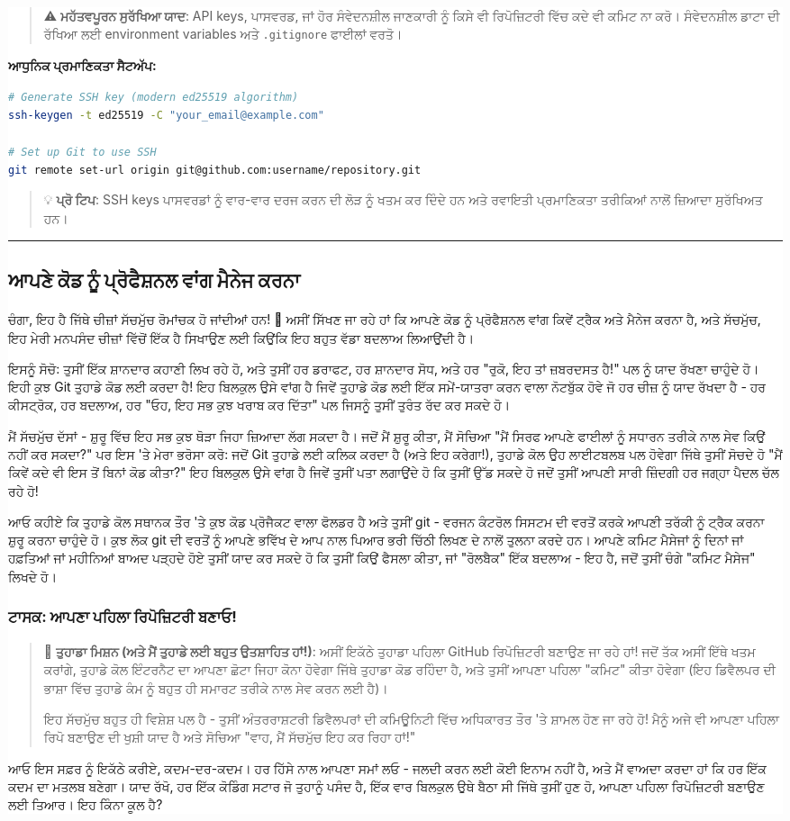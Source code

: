> ⚠️ **ਮਹੱਤਵਪੂਰਨ ਸੁਰੱਖਿਆ ਯਾਦ**: API keys, ਪਾਸਵਰਡ, ਜਾਂ ਹੋਰ ਸੰਵੇਦਨਸ਼ੀਲ ਜਾਣਕਾਰੀ ਨੂੰ ਕਿਸੇ ਵੀ ਰਿਪੋਜ਼ਿਟਰੀ ਵਿੱਚ ਕਦੇ ਵੀ ਕਮਿਟ ਨਾ ਕਰੋ। ਸੰਵੇਦਨਸ਼ੀਲ ਡਾਟਾ ਦੀ ਰੱਖਿਆ ਲਈ environment variables ਅਤੇ `.gitignore` ਫਾਈਲਾਂ ਵਰਤੋ।

**ਆਧੁਨਿਕ ਪ੍ਰਮਾਣਿਕਤਾ ਸੈਟਅੱਪ:**

```bash
# Generate SSH key (modern ed25519 algorithm)
ssh-keygen -t ed25519 -C "your_email@example.com"

# Set up Git to use SSH
git remote set-url origin git@github.com:username/repository.git
```

> 💡 **ਪ੍ਰੋ ਟਿਪ**: SSH keys ਪਾਸਵਰਡਾਂ ਨੂੰ ਵਾਰ-ਵਾਰ ਦਰਜ ਕਰਨ ਦੀ ਲੋੜ ਨੂੰ ਖਤਮ ਕਰ ਦਿੰਦੇ ਹਨ ਅਤੇ ਰਵਾਇਤੀ ਪ੍ਰਮਾਣਿਕਤਾ ਤਰੀਕਿਆਂ ਨਾਲੋਂ ਜ਼ਿਆਦਾ ਸੁਰੱਖਿਅਤ ਹਨ।

---

## ਆਪਣੇ ਕੋਡ ਨੂੰ ਪ੍ਰੋਫੈਸ਼ਨਲ ਵਾਂਗ ਮੈਨੇਜ ਕਰਨਾ

ਚੰਗਾ, ਇਹ ਹੈ ਜਿੱਥੇ ਚੀਜ਼ਾਂ ਸੱਚਮੁੱਚ ਰੋਮਾਂਚਕ ਹੋ ਜਾਂਦੀਆਂ ਹਨ! 🎉 ਅਸੀਂ ਸਿੱਖਣ ਜਾ ਰਹੇ ਹਾਂ ਕਿ ਆਪਣੇ ਕੋਡ ਨੂੰ ਪ੍ਰੋਫੈਸ਼ਨਲ ਵਾਂਗ ਕਿਵੇਂ ਟ੍ਰੈਕ ਅਤੇ ਮੈਨੇਜ ਕਰਨਾ ਹੈ, ਅਤੇ ਸੱਚਮੁੱਚ, ਇਹ ਮੇਰੀ ਮਨਪਸੰਦ ਚੀਜ਼ਾਂ ਵਿੱਚੋਂ ਇੱਕ ਹੈ ਸਿਖਾਉਣ ਲਈ ਕਿਉਂਕਿ ਇਹ ਬਹੁਤ ਵੱਡਾ ਬਦਲਾਅ ਲਿਆਉਂਦੀ ਹੈ।

ਇਸਨੂੰ ਸੋਚੋ: ਤੁਸੀਂ ਇੱਕ ਸ਼ਾਨਦਾਰ ਕਹਾਣੀ ਲਿਖ ਰਹੇ ਹੋ, ਅਤੇ ਤੁਸੀਂ ਹਰ ਡਰਾਫਟ, ਹਰ ਸ਼ਾਨਦਾਰ ਸੋਧ, ਅਤੇ ਹਰ "ਰੁਕੋ, ਇਹ ਤਾਂ ਜ਼ਬਰਦਸਤ ਹੈ!" ਪਲ ਨੂੰ ਯਾਦ ਰੱਖਣਾ ਚਾਹੁੰਦੇ ਹੋ। ਇਹੀ ਕੁਝ Git ਤੁਹਾਡੇ ਕੋਡ ਲਈ ਕਰਦਾ ਹੈ! ਇਹ ਬਿਲਕੁਲ ਉਸੇ ਵਾਂਗ ਹੈ ਜਿਵੇਂ ਤੁਹਾਡੇ ਕੋਡ ਲਈ ਇੱਕ ਸਮੇਂ-ਯਾਤਰਾ ਕਰਨ ਵਾਲਾ ਨੋਟਬੁੱਕ ਹੋਵੇ ਜੋ ਹਰ ਚੀਜ਼ ਨੂੰ ਯਾਦ ਰੱਖਦਾ ਹੈ - ਹਰ ਕੀਸਟ੍ਰੋਕ, ਹਰ ਬਦਲਾਅ, ਹਰ "ਓਹ, ਇਹ ਸਭ ਕੁਝ ਖਰਾਬ ਕਰ ਦਿੱਤਾ" ਪਲ ਜਿਸਨੂੰ ਤੁਸੀਂ ਤੁਰੰਤ ਰੱਦ ਕਰ ਸਕਦੇ ਹੋ।

ਮੈਂ ਸੱਚਮੁੱਚ ਦੱਸਾਂ - ਸ਼ੁਰੂ ਵਿੱਚ ਇਹ ਸਭ ਕੁਝ ਥੋੜਾ ਜਿਹਾ ਜ਼ਿਆਦਾ ਲੱਗ ਸਕਦਾ ਹੈ। ਜਦੋਂ ਮੈਂ ਸ਼ੁਰੂ ਕੀਤਾ, ਮੈਂ ਸੋਚਿਆ "ਮੈਂ ਸਿਰਫ ਆਪਣੇ ਫਾਈਲਾਂ ਨੂੰ ਸਧਾਰਨ ਤਰੀਕੇ ਨਾਲ ਸੇਵ ਕਿਉਂ ਨਹੀਂ ਕਰ ਸਕਦਾ?" ਪਰ ਇਸ 'ਤੇ ਮੇਰਾ ਭਰੋਸਾ ਕਰੋ: ਜਦੋਂ Git ਤੁਹਾਡੇ ਲਈ ਕਲਿਕ ਕਰਦਾ ਹੈ (ਅਤੇ ਇਹ ਕਰੇਗਾ!), ਤੁਹਾਡੇ ਕੋਲ ਉਹ ਲਾਈਟਬਲਬ ਪਲ ਹੋਵੇਗਾ ਜਿੱਥੇ ਤੁਸੀਂ ਸੋਚਦੇ ਹੋ "ਮੈਂ ਕਿਵੇਂ ਕਦੇ ਵੀ ਇਸ ਤੋਂ ਬਿਨਾਂ ਕੋਡ ਕੀਤਾ?" ਇਹ ਬਿਲਕੁਲ ਉਸੇ ਵਾਂਗ ਹੈ ਜਿਵੇਂ ਤੁਸੀਂ ਪਤਾ ਲਗਾਉਂਦੇ ਹੋ ਕਿ ਤੁਸੀਂ ਉੱਡ ਸਕਦੇ ਹੋ ਜਦੋਂ ਤੁਸੀਂ ਆਪਣੀ ਸਾਰੀ ਜ਼ਿੰਦਗੀ ਹਰ ਜਗ੍ਹਾ ਪੈਦਲ ਚੱਲ ਰਹੇ ਹੋ!

ਆਓ ਕਹੀਏ ਕਿ ਤੁਹਾਡੇ ਕੋਲ ਸਥਾਨਕ ਤੌਰ 'ਤੇ ਕੁਝ ਕੋਡ ਪ੍ਰੋਜੈਕਟ ਵਾਲਾ ਫੋਲਡਰ ਹੈ ਅਤੇ ਤੁਸੀਂ git - ਵਰਜਨ ਕੰਟਰੋਲ ਸਿਸਟਮ ਦੀ ਵਰਤੋਂ ਕਰਕੇ ਆਪਣੀ ਤਰੱਕੀ ਨੂੰ ਟ੍ਰੈਕ ਕਰਨਾ ਸ਼ੁਰੂ ਕਰਨਾ ਚਾਹੁੰਦੇ ਹੋ। ਕੁਝ ਲੋਕ git ਦੀ ਵਰਤੋਂ ਨੂੰ ਆਪਣੇ ਭਵਿੱਖ ਦੇ ਆਪ ਨਾਲ ਪਿਆਰ ਭਰੀ ਚਿੱਠੀ ਲਿਖਣ ਦੇ ਨਾਲੋਂ ਤੁਲਨਾ ਕਰਦੇ ਹਨ। ਆਪਣੇ ਕਮਿਟ ਮੈਸੇਜਾਂ ਨੂੰ ਦਿਨਾਂ ਜਾਂ ਹਫ਼ਤਿਆਂ ਜਾਂ ਮਹੀਨਿਆਂ ਬਾਅਦ ਪੜ੍ਹਦੇ ਹੋਏ ਤੁਸੀਂ ਯਾਦ ਕਰ ਸਕਦੇ ਹੋ ਕਿ ਤੁਸੀਂ ਕਿਉਂ ਫੈਸਲਾ ਕੀਤਾ, ਜਾਂ "ਰੋਲਬੈਕ" ਇੱਕ ਬਦਲਾਅ - ਇਹ ਹੈ, ਜਦੋਂ ਤੁਸੀਂ ਚੰਗੇ "ਕਮਿਟ ਮੈਸੇਜ" ਲਿਖਦੇ ਹੋ।

### ਟਾਸਕ: ਆਪਣਾ ਪਹਿਲਾ ਰਿਪੋਜ਼ਿਟਰੀ ਬਣਾਓ!

> 🎯 **ਤੁਹਾਡਾ ਮਿਸ਼ਨ (ਅਤੇ ਮੈਂ ਤੁਹਾਡੇ ਲਈ ਬਹੁਤ ਉਤਸ਼ਾਹਿਤ ਹਾਂ!)**: ਅਸੀਂ ਇਕੱਠੇ ਤੁਹਾਡਾ ਪਹਿਲਾ GitHub ਰਿਪੋਜ਼ਿਟਰੀ ਬਣਾਉਣ ਜਾ ਰਹੇ ਹਾਂ! ਜਦੋਂ ਤੱਕ ਅਸੀਂ ਇੱਥੇ ਖਤਮ ਕਰਾਂਗੇ, ਤੁਹਾਡੇ ਕੋਲ ਇੰਟਰਨੈਟ ਦਾ ਆਪਣਾ ਛੋਟਾ ਜਿਹਾ ਕੋਨਾ ਹੋਵੇਗਾ ਜਿੱਥੇ ਤੁਹਾਡਾ ਕੋਡ ਰਹਿੰਦਾ ਹੈ, ਅਤੇ ਤੁਸੀਂ ਆਪਣਾ ਪਹਿਲਾ "ਕਮਿਟ" ਕੀਤਾ ਹੋਵੇਗਾ (ਇਹ ਡਿਵੈਲਪਰ ਦੀ ਭਾਸ਼ਾ ਵਿੱਚ ਤੁਹਾਡੇ ਕੰਮ ਨੂੰ ਬਹੁਤ ਹੀ ਸਮਾਰਟ ਤਰੀਕੇ ਨਾਲ ਸੇਵ ਕਰਨ ਲਈ ਹੈ)। 
>
> ਇਹ ਸੱਚਮੁੱਚ ਬਹੁਤ ਹੀ ਵਿਸ਼ੇਸ਼ ਪਲ ਹੈ - ਤੁਸੀਂ ਅੰਤਰਰਾਸ਼ਟਰੀ ਡਿਵੈਲਪਰਾਂ ਦੀ ਕਮਿਊਨਿਟੀ ਵਿੱਚ ਅਧਿਕਾਰਤ ਤੌਰ 'ਤੇ ਸ਼ਾਮਲ ਹੋਣ ਜਾ ਰਹੇ ਹੋ! ਮੈਨੂੰ ਅਜੇ ਵੀ ਆਪਣਾ ਪਹਿਲਾ ਰਿਪੋ ਬਣਾਉਣ ਦੀ ਖੁਸ਼ੀ ਯਾਦ ਹੈ ਅਤੇ ਸੋਚਿਆ "ਵਾਹ, ਮੈਂ ਸੱਚਮੁੱਚ ਇਹ ਕਰ ਰਿਹਾ ਹਾਂ!"

ਆਓ ਇਸ ਸਫ਼ਰ ਨੂੰ ਇਕੱਠੇ ਕਰੀਏ, ਕਦਮ-ਦਰ-ਕਦਮ। ਹਰ ਹਿੱਸੇ ਨਾਲ ਆਪਣਾ ਸਮਾਂ ਲਓ - ਜਲਦੀ ਕਰਨ ਲਈ ਕੋਈ ਇਨਾਮ ਨਹੀਂ ਹੈ, ਅਤੇ ਮੈਂ ਵਾਅਦਾ ਕਰਦਾ ਹਾਂ ਕਿ ਹਰ ਇੱਕ ਕਦਮ ਦਾ ਮਤਲਬ ਬਣੇਗਾ। ਯਾਦ ਰੱਖੋ, ਹਰ ਇੱਕ ਕੋਡਿੰਗ ਸਟਾਰ ਜੋ ਤੁਹਾਨੂੰ ਪਸੰਦ ਹੈ, ਇੱਕ ਵਾਰ ਬਿਲਕੁਲ ਉਥੇ ਬੈਠਾ ਸੀ ਜਿੱਥੇ ਤੁਸੀਂ ਹੁਣ ਹੋ, ਆਪਣਾ ਪਹਿਲਾ ਰਿਪੋਜ਼ਿਟਰੀ ਬਣਾਉਣ ਲਈ ਤਿਆਰ। ਇਹ ਕਿੰਨਾ ਕੂਲ ਹੈ?
